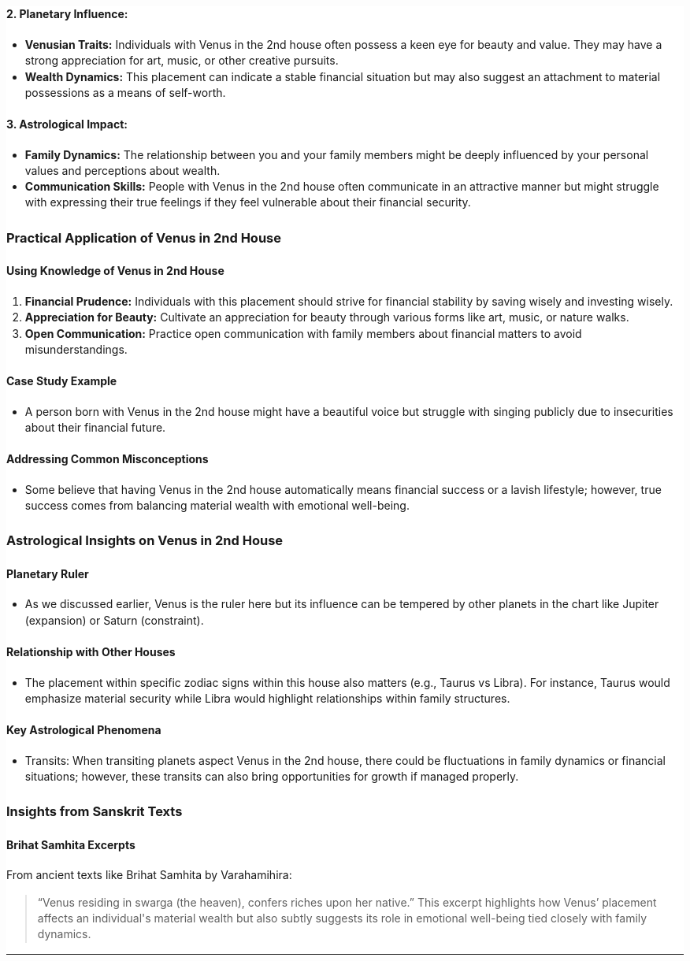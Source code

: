 #### 2. **Planetary Influence:**
   - **Venusian Traits:** Individuals with Venus in the 2nd house often possess a keen eye for beauty and value. They may have a strong appreciation for art, music, or other creative pursuits.
   - **Wealth Dynamics:** This placement can indicate a stable financial situation but may also suggest an attachment to material possessions as a means of self-worth.

#### 3. **Astrological Impact:**
   - **Family Dynamics:** The relationship between you and your family members might be deeply influenced by your personal values and perceptions about wealth.
   - **Communication Skills:** People with Venus in the 2nd house often communicate in an attractive manner but might struggle with expressing their true feelings if they feel vulnerable about their financial security.

### Practical Application of Venus in 2nd House

#### Using Knowledge of Venus in 2nd House
1. **Financial Prudence:** Individuals with this placement should strive for financial stability by saving wisely and investing wisely.
2. **Appreciation for Beauty:** Cultivate an appreciation for beauty through various forms like art, music, or nature walks.
3. **Open Communication:** Practice open communication with family members about financial matters to avoid misunderstandings.

#### Case Study Example
- A person born with Venus in the 2nd house might have a beautiful voice but struggle with singing publicly due to insecurities about their financial future.

#### Addressing Common Misconceptions
- Some believe that having Venus in the 2nd house automatically means financial success or a lavish lifestyle; however, true success comes from balancing material wealth with emotional well-being.

### Astrological Insights on Venus in 2nd House

#### Planetary Ruler
- As we discussed earlier, Venus is the ruler here but its influence can be tempered by other planets in the chart like Jupiter (expansion) or Saturn (constraint).

#### Relationship with Other Houses
- The placement within specific zodiac signs within this house also matters (e.g., Taurus vs Libra). For instance, Taurus would emphasize material security while Libra would highlight relationships within family structures.

#### Key Astrological Phenomena
- Transits: When transiting planets aspect Venus in the 2nd house, there could be fluctuations in family dynamics or financial situations; however, these transits can also bring opportunities for growth if managed properly.

### Insights from Sanskrit Texts

#### Brihat Samhita Excerpts
From ancient texts like Brihat Samhita by Varahamihira:
> “Venus residing in swarga (the heaven), confers riches upon her native.”
This excerpt highlights how Venus’ placement affects an individual's material wealth but also subtly suggests its role in emotional well-being tied closely with family dynamics.

---